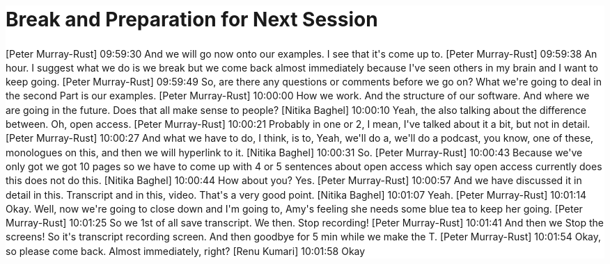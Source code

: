 
# Break and Preparation for Next Session

[Peter Murray-Rust] 09:59:30
And we will go now onto our examples. I see that it's come up to.
[Peter Murray-Rust] 09:59:38
An hour. I suggest what we do is we break but we come back almost immediately because I've seen others in my brain and I want to keep going.
[Peter Murray-Rust] 09:59:49
So, are there any questions or comments before we go on? What we're going to deal in the second Part is our examples.
[Peter Murray-Rust] 10:00:00
How we work. And the structure of our software. And where we are going in the future. Does that all make sense to people?
[Nitika Baghel] 10:00:10
Yeah, the also talking about the difference between. Oh, open access.
[Peter Murray-Rust] 10:00:21
Probably in one or 2, I mean, I've talked about it a bit, but not in detail.
[Peter Murray-Rust] 10:00:27
And what we have to do, I think, is to, Yeah, we'll do a, we'll do a podcast, you know, one of these, monologues on this, and then we will hyperlink to it.
[Nitika Baghel] 10:00:31
So.
[Peter Murray-Rust] 10:00:43
Because we've only got we got 10 pages so we have to come up with 4 or 5 sentences about open access which say open access currently does this does not do this.
[Nitika Baghel] 10:00:44
How about you? Yes.
[Peter Murray-Rust] 10:00:57
And we have discussed it in detail in this. Transcript and in this, video. That's a very good point.
[Nitika Baghel] 10:01:07
Yeah.
[Peter Murray-Rust] 10:01:14
Okay. Well, now we're going to close down and I'm going to, Amy's feeling she needs some blue tea to keep her going.
[Peter Murray-Rust] 10:01:25
So we 1st of all save transcript. We then. Stop recording!
[Peter Murray-Rust] 10:01:41
And then we Stop the screens! So it's transcript recording screen. And then goodbye for 5 min while we make the T.
[Peter Murray-Rust] 10:01:54
Okay, so please come back. Almost immediately, right?
[Renu Kumari] 10:01:58
Okay